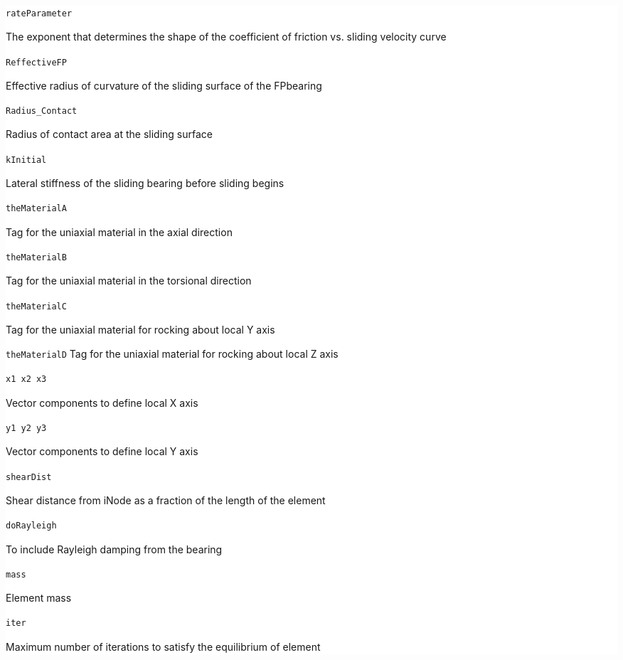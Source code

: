 </tr>
<tr class="even">
<td><code class="parameter-table-variable">rateParameter</code></td>
<td><p>The exponent that determines the shape of the coefficient of
friction vs. sliding velocity curve</p></td>
</tr>
<tr class="odd">
<td><code class="parameter-table-variable">ReffectiveFP</code></td>
<td><p>Effective radius of curvature of the sliding surface of the
FPbearing</p></td>
</tr>
<tr class="even">
<td><code class="parameter-table-variable">Radius_Contact</code></td>
<td><p>Radius of contact area at the sliding surface</p></td>
</tr>
<tr class="odd">
<td><code class="parameter-table-variable">kInitial</code></td>
<td><p>Lateral stiffness of the sliding bearing before sliding
begins</p></td>
</tr>
<tr class="even">
<td><code class="parameter-table-variable">theMaterialA</code></td>
<td><p>Tag for the uniaxial material in the axial direction</p></td>
</tr>
<tr class="odd">
<td><code class="parameter-table-variable">theMaterialB</code></td>
<td><p>Tag for the uniaxial material in the torsional direction</p></td>
</tr>
<tr class="even">
<td><code class="parameter-table-variable">theMaterialC</code></td>
<td><p>Tag for the uniaxial material for rocking about local Y
axis</p></td>
</tr>
<tr class="odd">
<td><code class="parameter-table-variable">theMaterialD</code></td>
<td>Tag for the uniaxial material for rocking about local Z
axis</td>
</tr>
<tr class="even">
<td><p><code class="parameter-table-variable">x1 x2 x3</code></p></td>
<td>Vector components to define local X axis</td>
</tr>
<tr class="odd">
<td><p><code class="parameter-table-variable">y1 y2 y3</code></p></td>
<td><p>Vector components to define local Y axis</p></td>
</tr>
<tr class="even">
<td><code class="parameter-table-variable">shearDist</code></td>
<td><p>Shear distance from iNode as a fraction of the length of the
element</p></td>
</tr>
<tr class="odd">
<td><code class="parameter-table-variable">doRayleigh</code></td>
<td><p>To include Rayleigh damping from the bearing</p></td>
</tr>
<tr class="even">
<td><code class="parameter-table-variable">mass</code></td>
<td><p>Element mass</p></td>
</tr>
<tr class="odd">
<td><code class="parameter-table-variable">iter</code></td>
<td><p>Maximum number of iterations to satisfy the equilibrium of
element</p></td>
</tr>